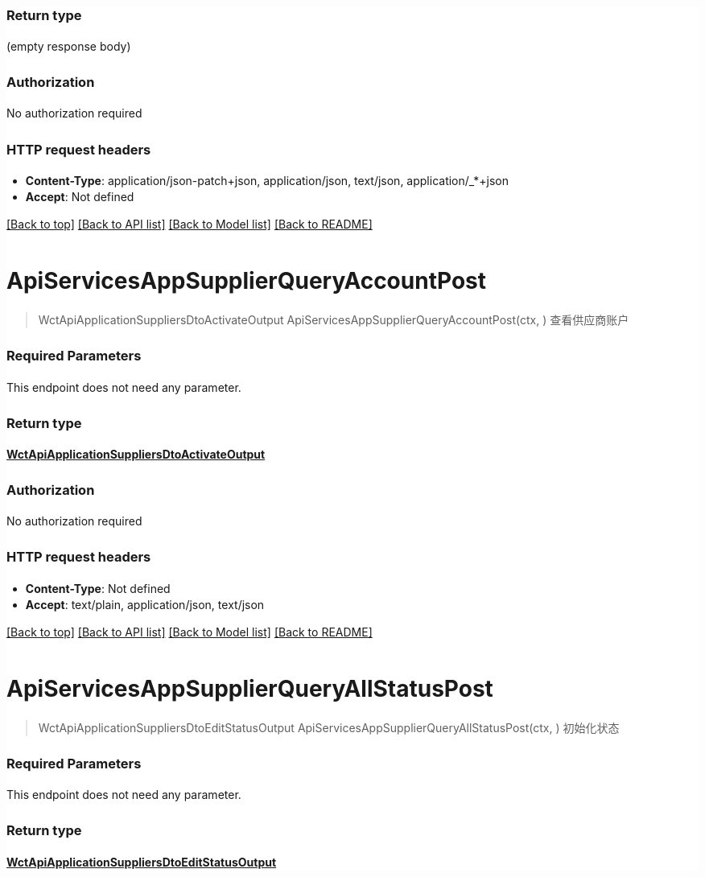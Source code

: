 ### Return type

 (empty response body)

### Authorization

No authorization required

### HTTP request headers

 - **Content-Type**: application/json-patch+json, application/json, text/json, application/_*+json
 - **Accept**: Not defined

[[Back to top]](#) [[Back to API list]](../README.md#documentation-for-api-endpoints) [[Back to Model list]](../README.md#documentation-for-models) [[Back to README]](../README.md)

# **ApiServicesAppSupplierQueryAccountPost**
> WctApiApplicationSuppliersDtoActivateOutput ApiServicesAppSupplierQueryAccountPost(ctx, )
查看供应商账户

### Required Parameters
This endpoint does not need any parameter.

### Return type

[**WctApiApplicationSuppliersDtoActivateOutput**](WCT.Api.Application.Suppliers.Dto.ActivateOutput.md)

### Authorization

No authorization required

### HTTP request headers

 - **Content-Type**: Not defined
 - **Accept**: text/plain, application/json, text/json

[[Back to top]](#) [[Back to API list]](../README.md#documentation-for-api-endpoints) [[Back to Model list]](../README.md#documentation-for-models) [[Back to README]](../README.md)

# **ApiServicesAppSupplierQueryAllStatusPost**
> WctApiApplicationSuppliersDtoEditStatusOutput ApiServicesAppSupplierQueryAllStatusPost(ctx, )
初始化状态

### Required Parameters
This endpoint does not need any parameter.

### Return type

[**WctApiApplicationSuppliersDtoEditStatusOutput**](WCT.Api.Application.Suppliers.Dto.EditStatusOutput.md)

